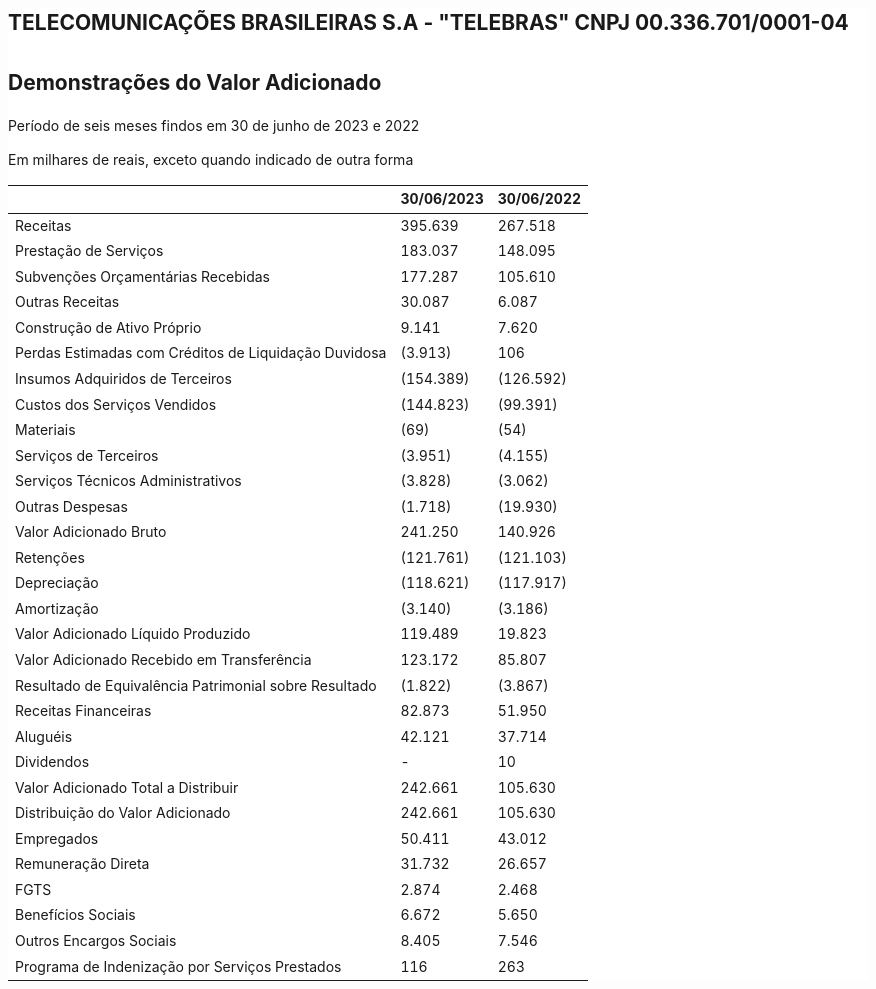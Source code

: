 

## TELECOMUNICAÇÕES BRASILEIRAS S.A - "TELEBRAS" CNPJ 00.336.701/0001-04

## Demonstrações do Valor Adicionado

Período de seis meses findos em 30 de junho de 2023 e 2022

Em milhares de reais, exceto quando indicado de outra forma

|                                                       | 30/06/2023   | 30/06/2022   |
|-------------------------------------------------------|--------------|--------------|
| Receitas                                              | 395.639      | 267.518      |
| Prestação de Serviços                                 | 183.037      | 148.095      |
| Subvenções Orçamentárias Recebidas                    | 177.287      | 105.610      |
| Outras Receitas                                       | 30.087       | 6.087        |
| Construção de Ativo Próprio                           | 9.141        | 7.620        |
| Perdas Estimadas com Créditos de Liquidação Duvidosa  | (3.913)      | 106          |
| Insumos Adquiridos de Terceiros                       | (154.389)    | (126.592)    |
| Custos dos Serviços Vendidos                          | (144.823)    | (99.391)     |
| Materiais                                             | (69)         | (54)         |
| Serviços de Terceiros                                 | (3.951)      | (4.155)      |
| Serviços Técnicos Administrativos                     | (3.828)      | (3.062)      |
| Outras Despesas                                       | (1.718)      | (19.930)     |
| Valor Adicionado Bruto                                | 241.250      | 140.926      |
| Retenções                                             | (121.761)    | (121.103)    |
| Depreciação                                           | (118.621)    | (117.917)    |
| Amortização                                           | (3.140)      | (3.186)      |
| Valor Adicionado Líquido Produzido                    | 119.489      | 19.823       |
| Valor Adicionado Recebido em Transferência            | 123.172      | 85.807       |
| Resultado de Equivalência Patrimonial sobre Resultado | (1.822)      | (3.867)      |
| Receitas Financeiras                                  | 82.873       | 51.950       |
| Aluguéis                                              | 42.121       | 37.714       |
| Dividendos                                            | -            | 10           |
| Valor Adicionado Total a Distribuir                   | 242.661      | 105.630      |
| Distribuição do Valor Adicionado                      | 242.661      | 105.630      |
| Empregados                                            | 50.411       | 43.012       |
| Remuneração Direta                                    | 31.732       | 26.657       |
| FGTS                                                  | 2.874        | 2.468        |
| Benefícios Sociais                                    | 6.672        | 5.650        |
| Outros Encargos Sociais                               | 8.405        | 7.546        |
| Programa de Indenização por Serviços Prestados        | 116          | 263          |